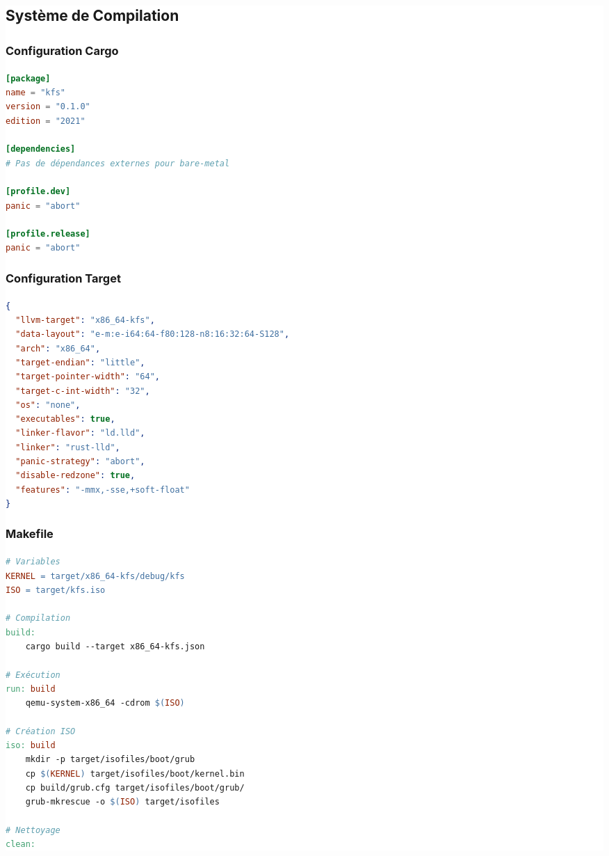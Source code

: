 ## Système de Compilation

### Configuration Cargo

```toml
[package]
name = "kfs"
version = "0.1.0"
edition = "2021"

[dependencies]
# Pas de dépendances externes pour bare-metal

[profile.dev]
panic = "abort"

[profile.release]
panic = "abort"
```

### Configuration Target

```json
{
  "llvm-target": "x86_64-kfs",
  "data-layout": "e-m:e-i64:64-f80:128-n8:16:32:64-S128",
  "arch": "x86_64",
  "target-endian": "little",
  "target-pointer-width": "64",
  "target-c-int-width": "32",
  "os": "none",
  "executables": true,
  "linker-flavor": "ld.lld",
  "linker": "rust-lld",
  "panic-strategy": "abort",
  "disable-redzone": true,
  "features": "-mmx,-sse,+soft-float"
}
```

### Makefile

```makefile
# Variables
KERNEL = target/x86_64-kfs/debug/kfs
ISO = target/kfs.iso

# Compilation
build:
	cargo build --target x86_64-kfs.json

# Exécution
run: build
	qemu-system-x86_64 -cdrom $(ISO)

# Création ISO
iso: build
	mkdir -p target/isofiles/boot/grub
	cp $(KERNEL) target/isofiles/boot/kernel.bin
	cp build/grub.cfg target/isofiles/boot/grub/
	grub-mkrescue -o $(ISO) target/isofiles

# Nettoyage
clean:
```